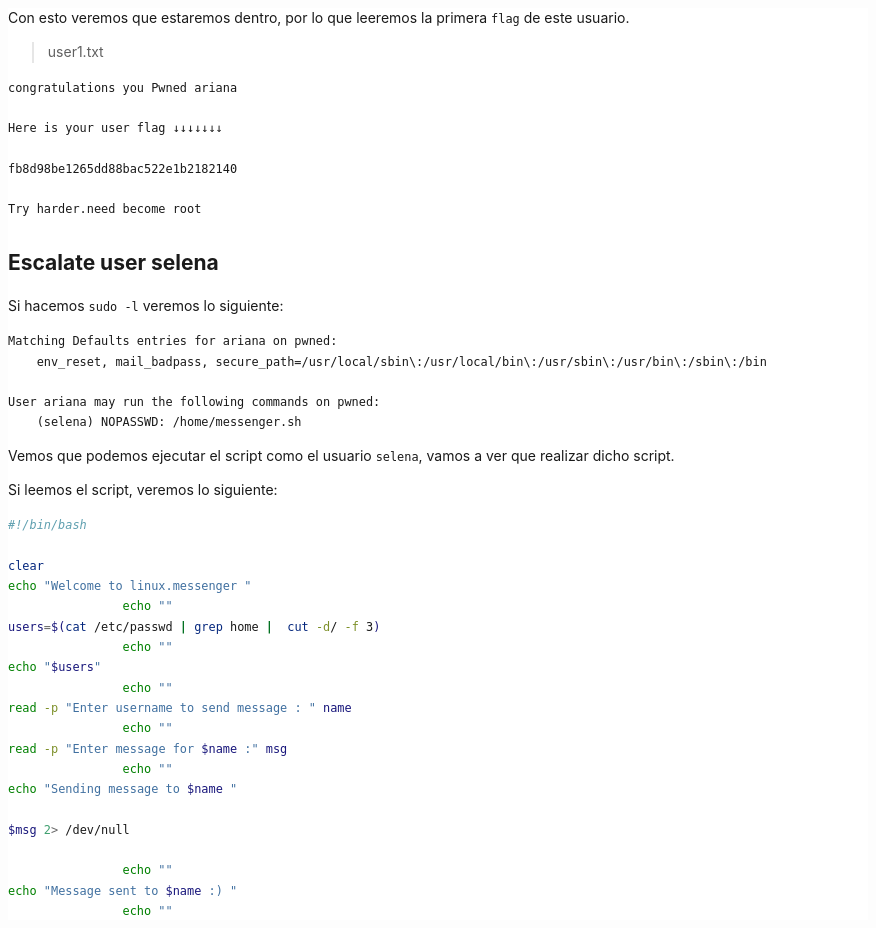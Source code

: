 Con esto veremos que estaremos dentro, por lo que leeremos la primera `flag` de este usuario.

> user1.txt

```
congratulations you Pwned ariana 

Here is your user flag ↓↓↓↓↓↓↓

fb8d98be1265dd88bac522e1b2182140

Try harder.need become root
```

## Escalate user selena

Si hacemos `sudo -l` veremos lo siguiente:

```
Matching Defaults entries for ariana on pwned:
    env_reset, mail_badpass, secure_path=/usr/local/sbin\:/usr/local/bin\:/usr/sbin\:/usr/bin\:/sbin\:/bin

User ariana may run the following commands on pwned:
    (selena) NOPASSWD: /home/messenger.sh
```

Vemos que podemos ejecutar el script como el usuario `selena`, vamos a ver que realizar dicho script.

Si leemos el script, veremos lo siguiente:

```bash
#!/bin/bash

clear
echo "Welcome to linux.messenger "
                echo ""
users=$(cat /etc/passwd | grep home |  cut -d/ -f 3)
                echo ""
echo "$users"
                echo ""
read -p "Enter username to send message : " name 
                echo ""
read -p "Enter message for $name :" msg
                echo ""
echo "Sending message to $name "

$msg 2> /dev/null

                echo ""
echo "Message sent to $name :) "
                echo ""
```
